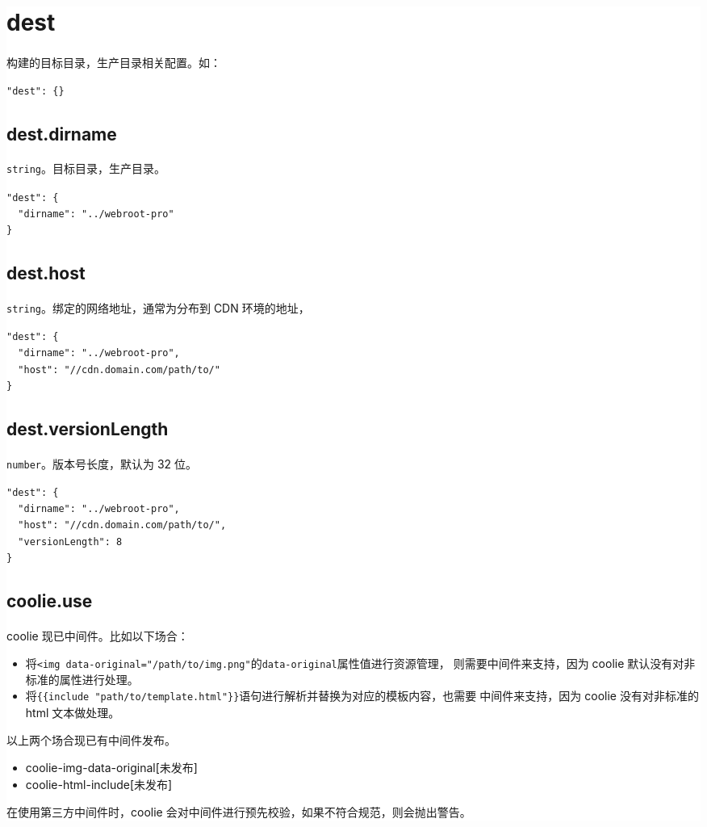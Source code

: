 # dest
构建的目标目录，生产目录相关配置。如：
```
"dest": {}
```

## dest.dirname
`string`。目标目录，生产目录。
```
"dest": {
  "dirname": "../webroot-pro"
}
```

## dest.host
`string`。绑定的网络地址，通常为分布到 CDN 环境的地址，
```
"dest": {
  "dirname": "../webroot-pro",
  "host": "//cdn.domain.com/path/to/"
}
```

## dest.versionLength
`number`。版本号长度，默认为 32 位。
```
"dest": {
  "dirname": "../webroot-pro",
  "host": "//cdn.domain.com/path/to/",
  "versionLength": 8
}
```

## coolie.use
coolie 现已中间件。比如以下场合：

- 将`<img data-original="/path/to/img.png"`的`data-original`属性值进行资源管理，
  则需要中间件来支持，因为 coolie 默认没有对非标准的属性进行处理。
- 将`{{include "path/to/template.html"}}`语句进行解析并替换为对应的模板内容，也需要
  中间件来支持，因为 coolie 没有对非标准的 html 文本做处理。

以上两个场合现已有中间件发布。

- coolie-img-data-original\[未发布]
- coolie-html-include\[未发布]

在使用第三方中间件时，coolie 会对中间件进行预先校验，如果不符合规范，则会抛出警告。
